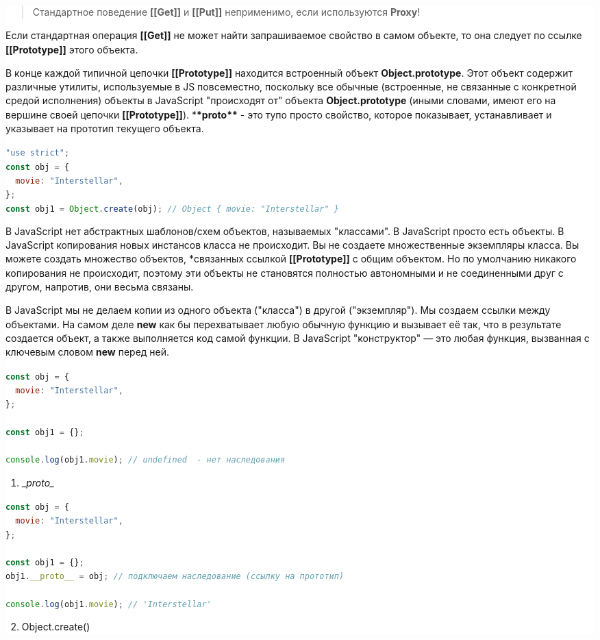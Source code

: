 >Cтандартное поведение **[[Get]]** и **[[Put]]** неприменимо, если используются **Proxy**!

Если стандартная операция **[[Get]]** не может найти запрашиваемое свойство в самом объекте, то она следует по ссылке **[[Prototype]]** этого объекта.

В конце каждой типичной цепочки **[[Prototype]]** находится встроенный объект **Object.prototype**. Этот объект содержит различные утилиты, используемые в JS повсеместно, поскольку все обычные (встроенные, не связанные с конкретной средой исполнения) объекты в JavaScript "происходят от" объекта **Object.prototype** (иными словами, имеют его на вершине своей цепочки **[[Prototype]]**). \***\*proto\*\*** - это тупо просто свойство, которое показывает, устанавливает и указывает на прототип текущего объекта.

```javascript
"use strict";
const obj = {
  movie: "Interstellar",
};
const obj1 = Object.create(obj); // Object { movie: "Interstellar" }
```

В JavaScript нет абстрактных шаблонов/схем объектов, называемых "классами". В JavaScript просто есть объекты. В JavaScript копирования новых инстансов класса не происходит. Вы не создаете множественные экземпляры класса. Вы можете создать множество объектов, \*связанных ссылкой **[[Prototype]]** с общим объектом. Но по умолчанию никакого копирования не происходит, поэтому эти объекты не становятся полностью автономными и не соединенными друг с другом, напротив, они весьма связаны.

В JavaScript мы не делаем копии из одного объекта ("класса") в другой ("экземпляр"). Мы создаем ссылки между объектами.
На самом деле **new** как бы перехватывает любую обычную функцию и вызывает её так, что в результате создается объект, а также выполняется код самой функции. В JavaScript "конструктор" — это любая функция, вызванная с ключевым словом **new** перед ней.

```javascript
const obj = {
  movie: "Interstellar",
};

const obj1 = {};

console.log(obj1.movie); // undefined  - нет наследования
```

1. \__proto\__

```javascript
const obj = {
  movie: "Interstellar",
};

const obj1 = {};
obj1.__proto__ = obj; // подключаем наследование (ссылку на прототип)

console.log(obj1.movie); // 'Interstellar'
```

2. Object.create()

